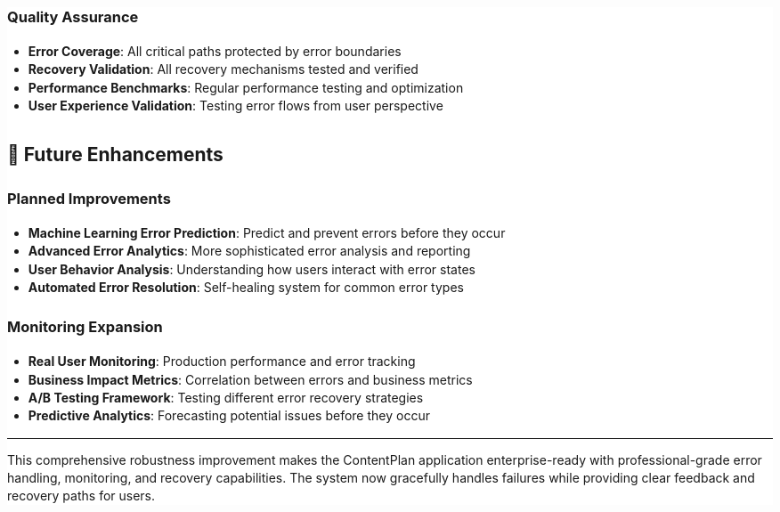 ### Quality Assurance
- **Error Coverage**: All critical paths protected by error boundaries
- **Recovery Validation**: All recovery mechanisms tested and verified
- **Performance Benchmarks**: Regular performance testing and optimization
- **User Experience Validation**: Testing error flows from user perspective

## 🎯 Future Enhancements

### Planned Improvements
- **Machine Learning Error Prediction**: Predict and prevent errors before they occur
- **Advanced Error Analytics**: More sophisticated error analysis and reporting
- **User Behavior Analysis**: Understanding how users interact with error states
- **Automated Error Resolution**: Self-healing system for common error types

### Monitoring Expansion
- **Real User Monitoring**: Production performance and error tracking
- **Business Impact Metrics**: Correlation between errors and business metrics
- **A/B Testing Framework**: Testing different error recovery strategies
- **Predictive Analytics**: Forecasting potential issues before they occur

---

This comprehensive robustness improvement makes the ContentPlan application enterprise-ready with professional-grade error handling, monitoring, and recovery capabilities. The system now gracefully handles failures while providing clear feedback and recovery paths for users.